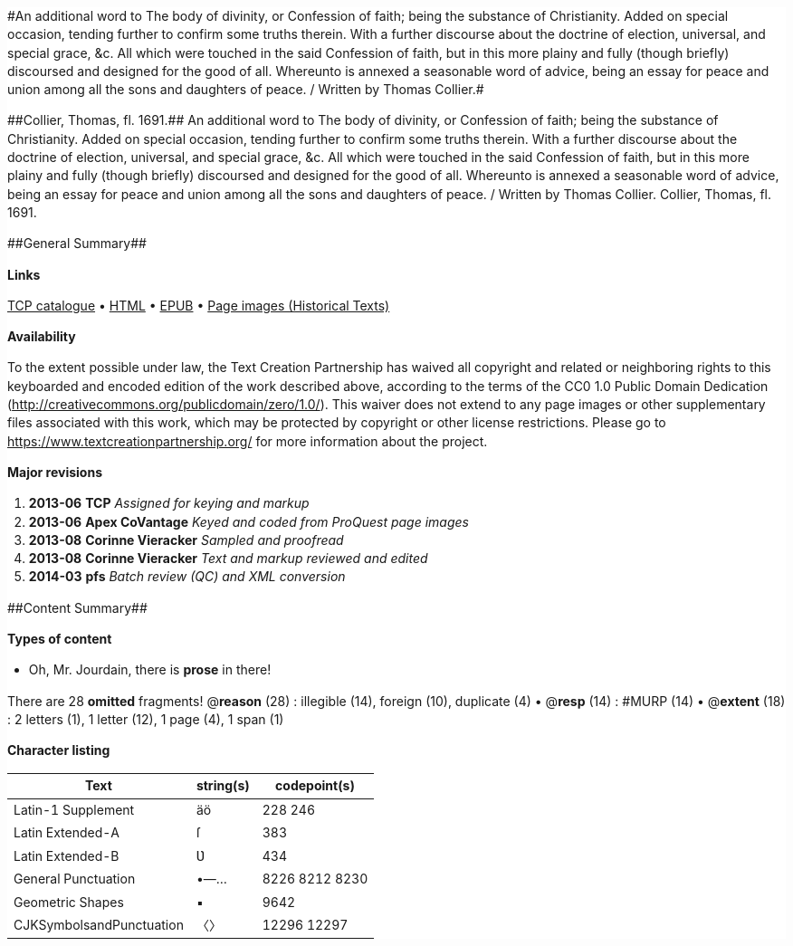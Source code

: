 #An additional word to The body of divinity, or Confession of faith; being the substance of Christianity. Added on special occasion, tending further to confirm some truths therein. With a further discourse about the doctrine of election, universal, and special grace, &c. All which were touched in the said Confession of faith, but in this more plainy and fully (though briefly) discoursed and designed for the good of all. Whereunto is annexed a seasonable word of advice, being an essay for peace and union among all the sons and daughters of peace. / Written by Thomas Collier.#

##Collier, Thomas, fl. 1691.##
An additional word to The body of divinity, or Confession of faith; being the substance of Christianity. Added on special occasion, tending further to confirm some truths therein. With a further discourse about the doctrine of election, universal, and special grace, &c. All which were touched in the said Confession of faith, but in this more plainy and fully (though briefly) discoursed and designed for the good of all. Whereunto is annexed a seasonable word of advice, being an essay for peace and union among all the sons and daughters of peace. / Written by Thomas Collier.
Collier, Thomas, fl. 1691.

##General Summary##

**Links**

[TCP catalogue](http://www.ota.ox.ac.uk/tcp/)  • 
[HTML](http://tei.it.ox.ac.uk/tcp/Texts-HTML/free/B02/B02273.html)  • 
[EPUB](http://tei.it.ox.ac.uk/tcp/Texts-EPUB/free/B02/B02273.epub) • 
[Page images (Historical Texts)](https://historicaltexts.jisc.ac.uk/eebo-52614574e)

**Availability**

To the extent possible under law, the Text Creation Partnership has waived all copyright and related or neighboring rights to this keyboarded and encoded edition of the work described above, according to the terms of the CC0 1.0 Public Domain Dedication (http://creativecommons.org/publicdomain/zero/1.0/). This waiver does not extend to any page images or other supplementary files associated with this work, which may be protected by copyright or other license restrictions. Please go to https://www.textcreationpartnership.org/ for more information about the project.

**Major revisions**

1. __2013-06__ __TCP__ *Assigned for keying and markup*
1. __2013-06__ __Apex CoVantage__ *Keyed and coded from ProQuest page images*
1. __2013-08__ __Corinne Vieracker__ *Sampled and proofread*
1. __2013-08__ __Corinne Vieracker__ *Text and markup reviewed and edited*
1. __2014-03__ __pfs__ *Batch review (QC) and XML conversion*

##Content Summary##

**Types of content**

  * Oh, Mr. Jourdain, there is **prose** in there!

There are 28 **omitted** fragments! 
 @__reason__ (28) : illegible (14), foreign (10), duplicate (4)  •  @__resp__ (14) : #MURP (14)  •  @__extent__ (18) : 2 letters (1), 1 letter (12), 1 page (4), 1 span (1)

**Character listing**


|Text|string(s)|codepoint(s)|
|---|---|---|
|Latin-1 Supplement|äö|228 246|
|Latin Extended-A|ſ|383|
|Latin Extended-B|Ʋ|434|
|General Punctuation|•—…|8226 8212 8230|
|Geometric Shapes|▪|9642|
|CJKSymbolsandPunctuation|〈〉|12296 12297|
